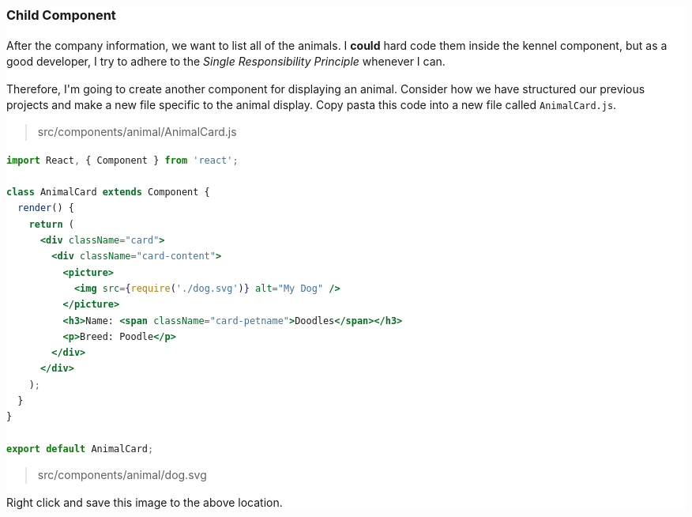 ### Child Component

After the company information, we want to list all of the animals. I **could** hard code them inside the kennel component, but as a good developer, I try to adhere to the *Single Responsibility Principle* whenever I can.

Therefore, I'm going to create another component for displaying an animal. Consider how we have structured our previous projects and make a new file specific to the animal display. Copy pasta this code into a new file called `AnimalCard.js`.

> src/components/animal/AnimalCard.js

```jsx
import React, { Component } from 'react';

class AnimalCard extends Component {
  render() {
    return (
      <div className="card">
        <div className="card-content">
          <picture>
            <img src={require('./dog.svg')} alt="My Dog" />
          </picture>
          <h3>Name: <span className="card-petname">Doodles</span></h3>
          <p>Breed: Poodle</p>
        </div>
      </div>
    );
  }
}

export default AnimalCard;
```

> src/components/animal/dog.svg

Right click and save this image to the above location.
